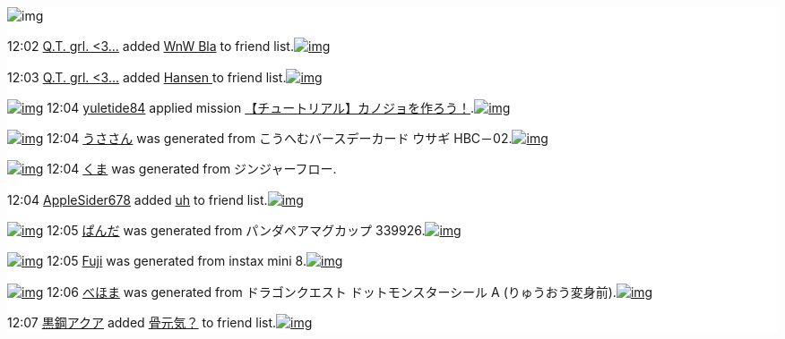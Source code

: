 ![img](http://gdrive-cdn.herokuapp.com/537b65a5bc09f0000721dda7/512px-barcode.png)

12:02 [Q.T. grl. &lt;3...](http://www.barcodekanojo.com/user/420414/Q.T.%20grl.%20%3C3...) added [WnW Bla](http://www.barcodekanojo.com/kanojo/764235/WnW%20Bla) to friend list.[![img](http://kacdn01.appspot.com/6643592852406272/bf6b9.png)](http://www.barcodekanojo.com/kanojo/764235/WnW%20Bla)

12:03 [Q.T. grl. &lt;3...](http://www.barcodekanojo.com/user/420414/Q.T.%20grl.%20%3C3...) added [Hansen ](http://www.barcodekanojo.com/kanojo/2183402/Hansen%20) to friend list.[![img](http://kacdn02.appspot.com/5713696194035712/b3d6.png)](http://www.barcodekanojo.com/kanojo/2183402/Hansen%20)

[![img](http://kacdn02.appspot.com/4861972772290560/8e80a.jpg)](http://www.barcodekanojo.com/user/422378/yuletide84) 12:04 [yuletide84](http://www.barcodekanojo.com/user/422378/yuletide84) applied mission [【チュートリアル】カノジョを作ろう！](http://www.barcodekanojo.com/kanojo/2665899/%E3%83%AB%E3%83%BC%E3%82%B7%E3%83%BC).[![img](http://img440.imageshack.us/img440/8799/3zor.png)](http://www.barcodekanojo.com/kanojo/2665899/%E3%83%AB%E3%83%BC%E3%82%B7%E3%83%BC)

[![img](http://kacdn01.appspot.com/5814370227453952/69093.png)](http://www.barcodekanojo.com/kanojo/2669095/%E3%81%86%E3%81%95%E3%81%95%E3%82%93) 12:04 [うささん](http://www.barcodekanojo.com/kanojo/2669095/%E3%81%86%E3%81%95%E3%81%95%E3%82%93) was generated from こうへむバースデーカード ウサギ HBC－02.[![img](http://kacdn01.appspot.com/5701996434685952/a519.jpg)](http://www.barcodekanojo.com/product_images/barcode/5179440/1386039811/%E3%81%93%E3%81%86%E3%81%B8%E3%82%80%E3%83%90%E3%83%BC%E3%82%B9%E3%83%87%E3%83%BC%E3%82%AB%E3%83%BC%E3%83%89%20%E3%82%A6%E3%82%B5%E3%82%AE%20HBC%EF%BC%8D02.jpg)

[![img](http://img716.imageshack.us/img716/616/t2tb.png)](http://www.barcodekanojo.com/kanojo/2669096/%E3%81%8F%E3%81%BE) 12:04 [くま](http://www.barcodekanojo.com/kanojo/2669096/%E3%81%8F%E3%81%BE) was generated from ジンジャーフロー.

12:04 [AppleSider678](http://www.barcodekanojo.com/user/422548/AppleSider678) added [uh](http://www.barcodekanojo.com/kanojo/2591287/uh) to friend list.[![img](http://kacdn05.appspot.com/4761460337016832/dc65.png)](http://www.barcodekanojo.com/kanojo/2591287/uh)

[![img](http://kacdn05.appspot.com/5316239652028416/ffae.png)](http://www.barcodekanojo.com/kanojo/2669097/%E3%81%B1%E3%82%93%E3%81%A0) 12:05 [ぱんだ](http://www.barcodekanojo.com/kanojo/2669097/%E3%81%B1%E3%82%93%E3%81%A0) was generated from パンダペアマグカップ 339926.[![img](http://kacdn04.appspot.com/5952522145497088/ab53.jpg)](http://www.barcodekanojo.com/product_images/barcode/5179443/1386039856/%E3%83%91%E3%83%B3%E3%83%80%E3%83%9A%E3%82%A2%E3%83%9E%E3%82%B0%E3%82%AB%E3%83%83%E3%83%97%20339926.jpg)

[![img](http://kacdn05.appspot.com/4570419386384384/d7d9a.png)](http://www.barcodekanojo.com/kanojo/2669098/Fuji) 12:05 [Fuji](http://www.barcodekanojo.com/kanojo/2669098/Fuji) was generated from instax mini 8.[![img](http://kacdn03.appspot.com/6299797094924288/c2f1.jpg)](http://www.barcodekanojo.com/product_images/barcode/5179444/1386039897/instax%20mini%208.jpg)

[![img](http://kacdn04.appspot.com/6249202648612864/f603.png)](http://www.barcodekanojo.com/kanojo/2669099/%E3%81%B9%E3%81%BB%E3%81%BE) 12:06 [べほま](http://www.barcodekanojo.com/kanojo/2669099/%E3%81%B9%E3%81%BB%E3%81%BE) was generated from ドラゴンクエスト ドットモンスターシール A (りゅうおう変身前).[![img](http://kacdn05.appspot.com/5936360720433152/1619.jpg)](http://www.barcodekanojo.com/product_images/barcode/5179445/1386039921/50x50x,PE3,P83,P89,PE3,P83,PA9,PE3,P82,PB4,PE3,P83,PB3,PE3,P82,PAF,PE3,P82,PA8,PE3,P82,PB9,PE3,P83,P88,P20,PE3,P83,P89,PE3,P83,P83,PE3,P83,P88,PE3,P83,PA2,PE3,P83,PB3,PE3,P82,PB9,PE3,P82,PBF,PE3,P83,PBC,PE3,P82,PB7,PE3,P83,PBC,PE3,P83,PAB,P20A,P20,P28,PE3,P82,P8A,PE3,P82,P85,PE3,P81,P86,PE3,P81,P8A,PE3,P81,P86,PE5,PA4,P89,PE8,PBA,PAB,PE5,P89,P8D,P29.jpg,qw=88,ah=88.pagespeed.ic.Fhm_pV8iCH.jpg)

12:07 [黒鋼アクア](http://www.barcodekanojo.com/user/422767/%E9%BB%92%E9%8B%BC%E3%82%A2%E3%82%AF%E3%82%A2) added [骨元気？](http://www.barcodekanojo.com/kanojo/37484/%E9%AA%A8%E5%85%83%E6%B0%97%EF%BC%9F) to friend list.[![img](http://img690.imageshack.us/img690/7407/xq7m.png)](http://www.barcodekanojo.com/kanojo/37484/%E9%AA%A8%E5%85%83%E6%B0%97%EF%BC%9F)
